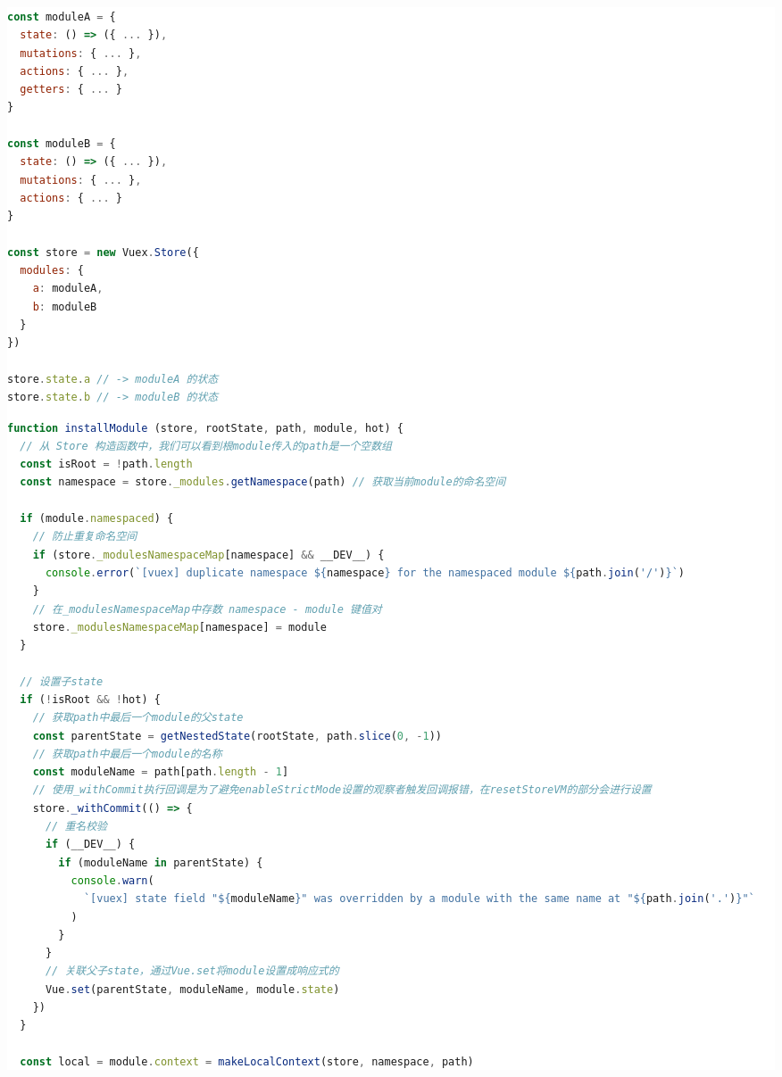``` js
const moduleA = {
  state: () => ({ ... }),
  mutations: { ... },
  actions: { ... },
  getters: { ... }
}

const moduleB = {
  state: () => ({ ... }),
  mutations: { ... },
  actions: { ... }
}

const store = new Vuex.Store({
  modules: {
    a: moduleA,
    b: moduleB
  }
})

store.state.a // -> moduleA 的状态
store.state.b // -> moduleB 的状态
```

``` js
function installModule (store, rootState, path, module, hot) {
  // 从 Store 构造函数中，我们可以看到根module传入的path是一个空数组
  const isRoot = !path.length
  const namespace = store._modules.getNamespace(path) // 获取当前module的命名空间

  if (module.namespaced) {
    // 防止重复命名空间
    if (store._modulesNamespaceMap[namespace] && __DEV__) {
      console.error(`[vuex] duplicate namespace ${namespace} for the namespaced module ${path.join('/')}`)
    }
    // 在_modulesNamespaceMap中存数 namespace - module 键值对
    store._modulesNamespaceMap[namespace] = module
  }

  // 设置子state
  if (!isRoot && !hot) {
    // 获取path中最后一个module的父state
    const parentState = getNestedState(rootState, path.slice(0, -1))
    // 获取path中最后一个module的名称
    const moduleName = path[path.length - 1]
    // 使用_withCommit执行回调是为了避免enableStrictMode设置的观察者触发回调报错，在resetStoreVM的部分会进行设置
    store._withCommit(() => {
      // 重名校验
      if (__DEV__) {
        if (moduleName in parentState) {
          console.warn(
            `[vuex] state field "${moduleName}" was overridden by a module with the same name at "${path.join('.')}"`
          )
        }
      }
      // 关联父子state，通过Vue.set将module设置成响应式的
      Vue.set(parentState, moduleName, module.state)
    })
  }

  const local = module.context = makeLocalContext(store, namespace, path)

```